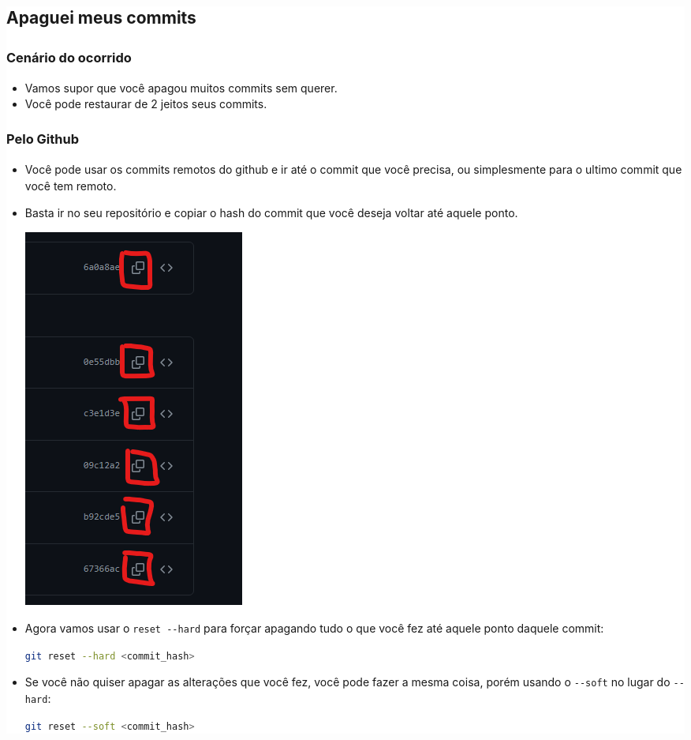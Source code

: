 ## Apaguei meus commits

### Cenário do ocorrido

- Vamos supor que você apagou muitos commits sem querer.
- Você pode restaurar de 2 jeitos seus commits.

### Pelo Github

- Você pode usar os commits remotos do github e ir até o commit que você precisa, ou simplesmente para o ultimo commit que você tem remoto.
- Basta ir no seu repositório e copiar o hash do commit que você deseja voltar até aquele ponto.
    
    ![Untitled](Desvendando%20o%20GIT/Untitled%2013.png)
    
- Agora vamos usar o `reset --hard` para forçar apagando tudo o que você fez até aquele ponto daquele commit:
    
    ```bash
    git reset --hard <commit_hash>
    ```
    
- Se você não quiser apagar as alterações que você fez, você pode fazer a mesma coisa, porém usando o `--soft` no lugar do `--hard`:
    
    ```bash
    git reset --soft <commit_hash>
    ```
    
